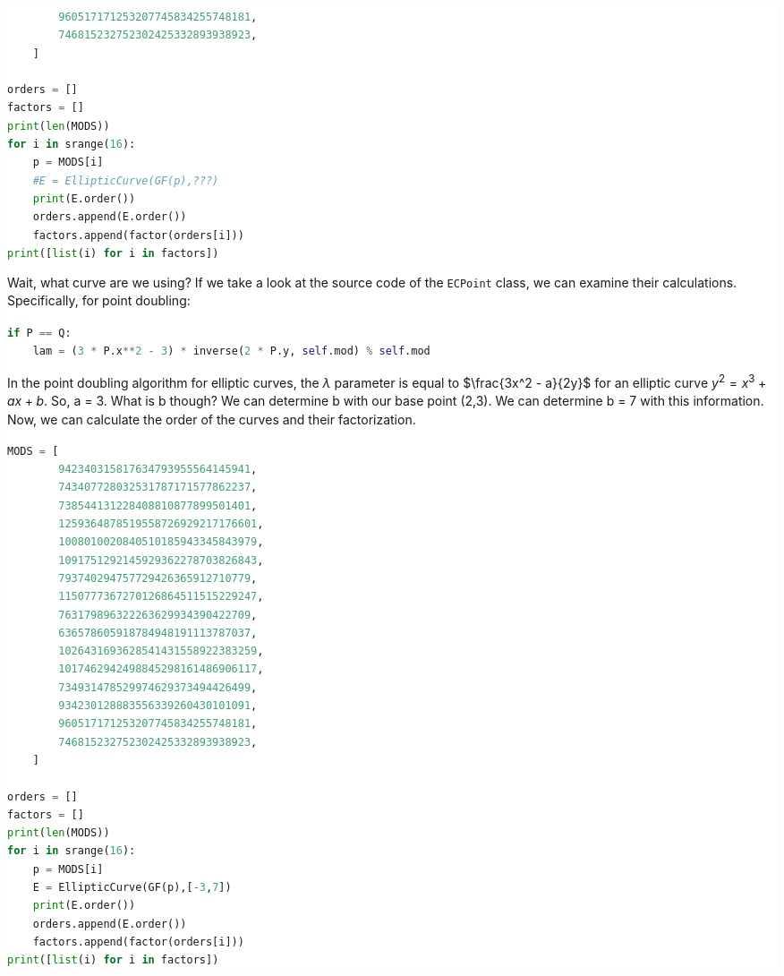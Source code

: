 ```py
        960517171253207745834255748181,
        746815232752302425332893938923,
    ]

orders = []
factors = []
print(len(MODS))
for i in srange(16):
	p = MODS[i]
	#E = EllipticCurve(GF(p),???) 
	print(E.order())
	orders.append(E.order())
	factors.append(factor(orders[i]))
print([list(i) for i in factors])
```
Wait, what curve are we using? If we take a look at the source code of the `ECPoint` class, we can examine their calculations. Specifically, for point doubling: 
```py
if P == Q:
	lam = (3 * P.x**2 - 3) * inverse(2 * P.y, self.mod) % self.mod
```
In the point doubling algorithm for elliptic curves, the $\lambda$ parameter is equal to $\frac{3x^2 - a}{2y}$ for an elliptic curve $y^2 = x^3 + ax + b$. So, a = 3. What is b though? We can determine b with our base point (2,3). We can determine b = 7 with this information. Now, we can calculate the order of the curves and their factorization.
```py
MODS = [
        942340315817634793955564145941,
        743407728032531787171577862237,
        738544131228408810877899501401,
        1259364878519558726929217176601,
        1008010020840510185943345843979,
        1091751292145929362278703826843,
        793740294757729426365912710779,
        1150777367270126864511515229247,
        763179896322263629934390422709,
        636578605918784948191113787037,
        1026431693628541431558922383259,
        1017462942498845298161486906117,
        734931478529974629373494426499,
        934230128883556339260430101091,
        960517171253207745834255748181,
        746815232752302425332893938923,
    ]

orders = []
factors = []
print(len(MODS))
for i in srange(16):
	p = MODS[i]
	E = EllipticCurve(GF(p),[-3,7]) 
	print(E.order())
	orders.append(E.order())
	factors.append(factor(orders[i]))
print([list(i) for i in factors])
```
```
```